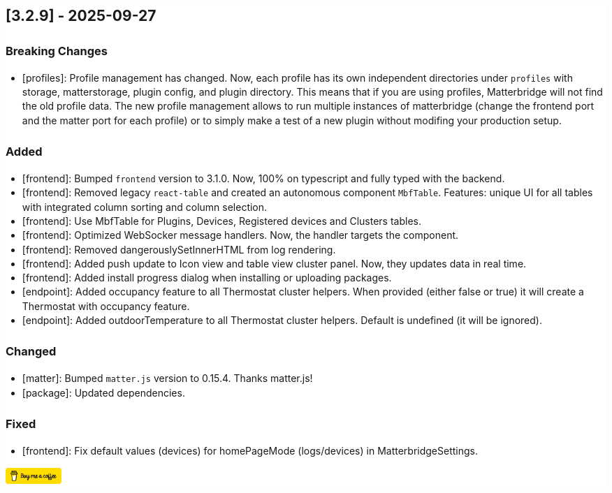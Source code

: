 ## [3.2.9] - 2025-09-27

### Breaking Changes

- [profiles]: Profile management has changed. Now, each profile has its own independent directories under `profiles` with storage, matterstorage, plugin config, and plugin directory. This means that if you are using profiles, Matterbridge will not find the old profile data. The new profile management allows to run multiple instances of matterbridge (change the frontend port and the matter port for each profile) or to simply make a test of a new plugin without modifing your production setup.

### Added

- [frontend]: Bumped `frontend` version to 3.1.0. Now, 100% on typescript and fully typed with the backend.
- [frontend]: Removed legacy `react-table` and created an autonomous component `MbfTable`. Features: unique UI for all tables with integrated column sorting and column selection.
- [frontend]: Use MbfTable for Plugins, Devices, Registered devices and Clusters tables.
- [frontend]: Optimized WebSocker message handlers. Now, the handler targets the component.
- [frontend]: Removed dangerouslySetInnerHTML from log rendering.
- [frontend]: Added push update to Icon view and table view cluster panel. Now, they updates data in real time.
- [frontend]: Added install progress dialog when installing or uploading packages.
- [endpoint]: Added occupancy feature to all Thermostat cluster helpers. When provided (either false or true) it will create a Thermostat with occupancy feature.
- [endpoint]: Added outdoorTemperature to all Thermostat cluster helpers. Default is undefined (it will be ignored).

### Changed

- [matter]: Bumped `matter.js` version to 0.15.4. Thanks matter.js!
- [package]: Updated dependencies.

### Fixed

- [frontend]: Fix default values (devices) for homePageMode (logs/devices) in MatterbridgeSettings.

<a href="https://www.buymeacoffee.com/luligugithub">
  <img src="bmc-button.svg" alt="Buy me a coffee" width="80">
</a>
